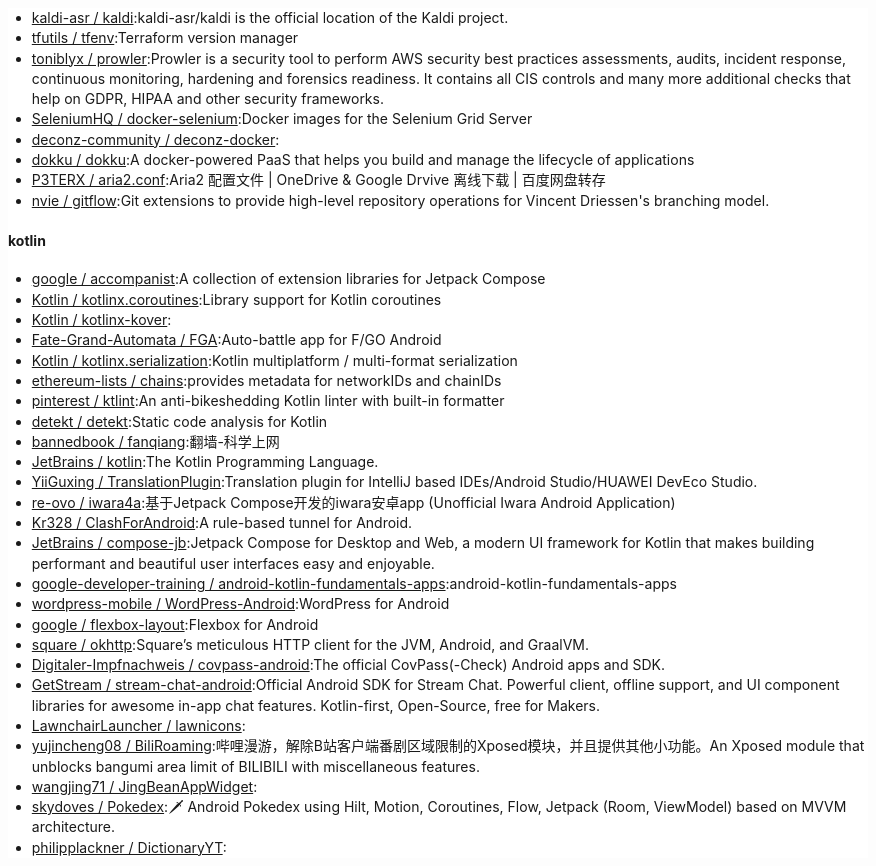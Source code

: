 * [kaldi-asr / kaldi](https://github.com/kaldi-asr/kaldi):kaldi-asr/kaldi is the official location of the Kaldi project.
* [tfutils / tfenv](https://github.com/tfutils/tfenv):Terraform version manager
* [toniblyx / prowler](https://github.com/toniblyx/prowler):Prowler is a security tool to perform AWS security best practices assessments, audits, incident response, continuous monitoring, hardening and forensics readiness. It contains all CIS controls and many more additional checks that help on GDPR, HIPAA and other security frameworks.
* [SeleniumHQ / docker-selenium](https://github.com/SeleniumHQ/docker-selenium):Docker images for the Selenium Grid Server
* [deconz-community / deconz-docker](https://github.com/deconz-community/deconz-docker):
* [dokku / dokku](https://github.com/dokku/dokku):A docker-powered PaaS that helps you build and manage the lifecycle of applications
* [P3TERX / aria2.conf](https://github.com/P3TERX/aria2.conf):Aria2 配置文件 | OneDrive & Google Drvive 离线下载 | 百度网盘转存
* [nvie / gitflow](https://github.com/nvie/gitflow):Git extensions to provide high-level repository operations for Vincent Driessen's branching model.

#### kotlin
* [google / accompanist](https://github.com/google/accompanist):A collection of extension libraries for Jetpack Compose
* [Kotlin / kotlinx.coroutines](https://github.com/Kotlin/kotlinx.coroutines):Library support for Kotlin coroutines
* [Kotlin / kotlinx-kover](https://github.com/Kotlin/kotlinx-kover):
* [Fate-Grand-Automata / FGA](https://github.com/Fate-Grand-Automata/FGA):Auto-battle app for F/GO Android
* [Kotlin / kotlinx.serialization](https://github.com/Kotlin/kotlinx.serialization):Kotlin multiplatform / multi-format serialization
* [ethereum-lists / chains](https://github.com/ethereum-lists/chains):provides metadata for networkIDs and chainIDs
* [pinterest / ktlint](https://github.com/pinterest/ktlint):An anti-bikeshedding Kotlin linter with built-in formatter
* [detekt / detekt](https://github.com/detekt/detekt):Static code analysis for Kotlin
* [bannedbook / fanqiang](https://github.com/bannedbook/fanqiang):翻墙-科学上网
* [JetBrains / kotlin](https://github.com/JetBrains/kotlin):The Kotlin Programming Language.
* [YiiGuxing / TranslationPlugin](https://github.com/YiiGuxing/TranslationPlugin):Translation plugin for IntelliJ based IDEs/Android Studio/HUAWEI DevEco Studio.
* [re-ovo / iwara4a](https://github.com/re-ovo/iwara4a):基于Jetpack Compose开发的iwara安卓app (Unofficial Iwara Android Application)
* [Kr328 / ClashForAndroid](https://github.com/Kr328/ClashForAndroid):A rule-based tunnel for Android.
* [JetBrains / compose-jb](https://github.com/JetBrains/compose-jb):Jetpack Compose for Desktop and Web, a modern UI framework for Kotlin that makes building performant and beautiful user interfaces easy and enjoyable.
* [google-developer-training / android-kotlin-fundamentals-apps](https://github.com/google-developer-training/android-kotlin-fundamentals-apps):android-kotlin-fundamentals-apps
* [wordpress-mobile / WordPress-Android](https://github.com/wordpress-mobile/WordPress-Android):WordPress for Android
* [google / flexbox-layout](https://github.com/google/flexbox-layout):Flexbox for Android
* [square / okhttp](https://github.com/square/okhttp):Square’s meticulous HTTP client for the JVM, Android, and GraalVM.
* [Digitaler-Impfnachweis / covpass-android](https://github.com/Digitaler-Impfnachweis/covpass-android):The official CovPass(-Check) Android apps and SDK.
* [GetStream / stream-chat-android](https://github.com/GetStream/stream-chat-android):Official Android SDK for Stream Chat. Powerful client, offline support, and UI component libraries for awesome in-app chat features. Kotlin-first, Open-Source, free for Makers.
* [LawnchairLauncher / lawnicons](https://github.com/LawnchairLauncher/lawnicons):
* [yujincheng08 / BiliRoaming](https://github.com/yujincheng08/BiliRoaming):哔哩漫游，解除B站客户端番剧区域限制的Xposed模块，并且提供其他小功能。An Xposed module that unblocks bangumi area limit of BILIBILI with miscellaneous features.
* [wangjing71 / JingBeanAppWidget](https://github.com/wangjing71/JingBeanAppWidget):
* [skydoves / Pokedex](https://github.com/skydoves/Pokedex):🗡️
Android Pokedex using Hilt, Motion, Coroutines, Flow, Jetpack (Room, ViewModel) based on MVVM architecture.
* [philipplackner / DictionaryYT](https://github.com/philipplackner/DictionaryYT):